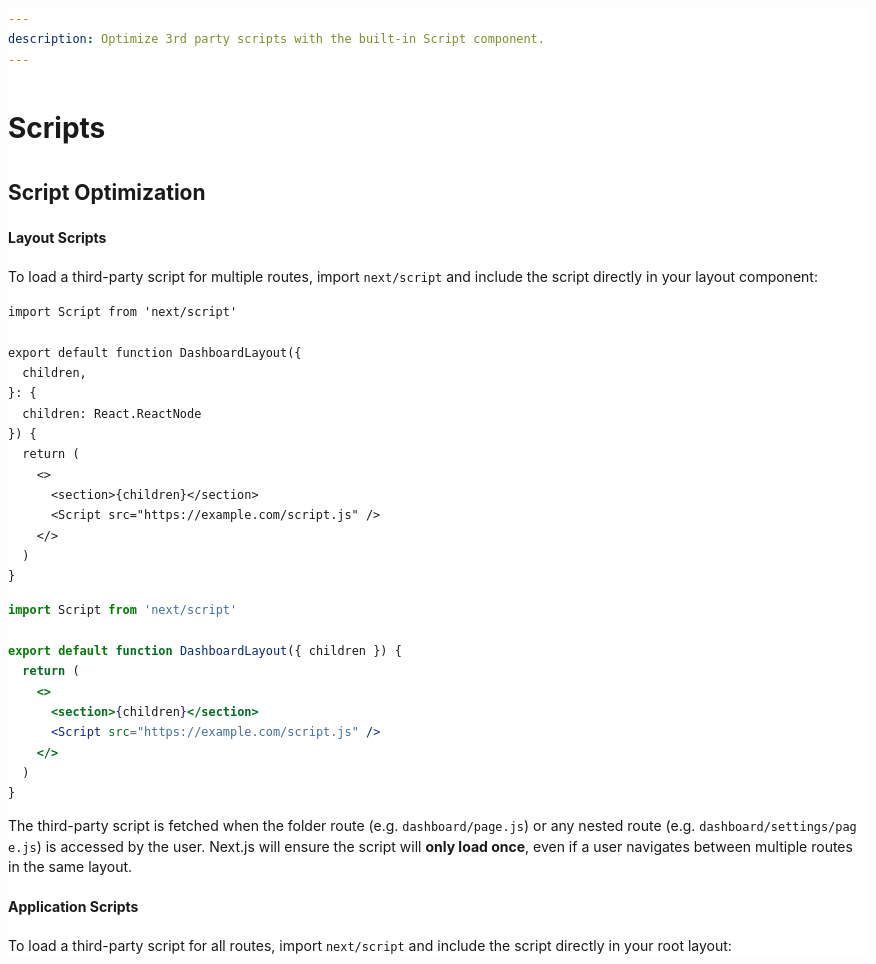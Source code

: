 ```yaml
---
description: Optimize 3rd party scripts with the built-in Script component.
---
```


# Scripts

## Script Optimization

#### Layout Scripts

To load a third-party script for multiple routes, import `next/script` and include the script directly in your layout component:

```tsx
import Script from 'next/script'

export default function DashboardLayout({
  children,
}: {
  children: React.ReactNode
}) {
  return (
    <>
      <section>{children}</section>
      <Script src="https://example.com/script.js" />
    </>
  )
}
```

```jsx
import Script from 'next/script'

export default function DashboardLayout({ children }) {
  return (
    <>
      <section>{children}</section>
      <Script src="https://example.com/script.js" />
    </>
  )
}
```

The third-party script is fetched when the folder route (e.g. `dashboard/page.js`) or any nested route (e.g. `dashboard/settings/page.js`) is accessed by the user. Next.js will ensure the script will **only load once**, even if a user navigates between multiple routes in the same layout.

#### Application Scripts

To load a third-party script for all routes, import `next/script` and include the script directly in your root layout:
